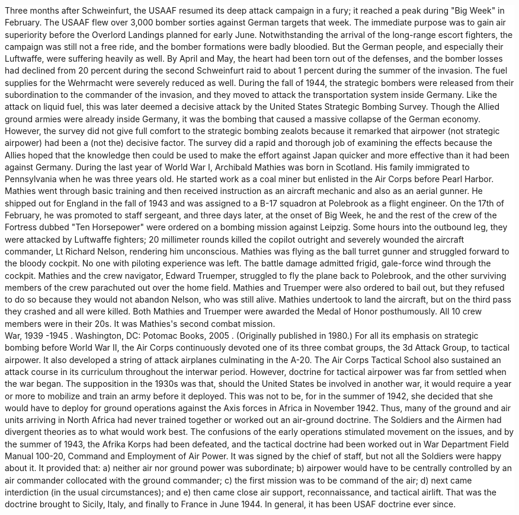 Three months after Schweinfurt, the USAAF resumed its deep attack campaign in a fury; it reached a peak during "Big Week" in February. The USAAF flew over 3,000 bomber sorties against German targets that week. The immediate purpose was to gain air superiority before the Overlord Landings planned for early June. Notwithstanding the arrival of the long-range escort fighters, the campaign was still not a free ride, and the bomber formations were badly bloodied. But the German people, and especially their Luftwaffe, were suffering heavily as well. By April and May, the heart had been torn out of the defenses, and the bomber losses had declined from 20 percent during the second Schweinfurt raid to about 1 percent during the summer of the invasion. The fuel supplies for the Wehrmacht were severely reduced as well.
During the fall of 1944, the strategic bombers were released from their subordination to the commander of the invasion, and they moved to attack the transportation system inside Germany. Like the attack on liquid fuel, this was later deemed a decisive attack by the United States Strategic Bombing Survey. Though the Allied ground armies were already inside Germany, it was the bombing that caused a massive collapse of the German economy. However, the survey did not give full comfort to the strategic bombing zealots because it remarked that airpower (not strategic airpower) had been a (not the) decisive factor. The survey did a rapid and thorough job of examining the effects because the Allies hoped that the knowledge then could be used to make the effort against Japan quicker and more effective than it had been against Germany.
During the last year of World War I, Archibald Mathies was born in Scotland. His family immigrated to Pennsylvania when he was three years old. He started work as a coal miner but enlisted in the Air Corps before Pearl Harbor. Mathies went through basic training and then received instruction as an aircraft mechanic and also as an aerial gunner. He shipped out for England in the fall of 1943 and was assigned to a B-17 squadron at Polebrook as a flight engineer. On the 17th of February, he was promoted to staff sergeant, and three days later, at the onset of Big Week, he and the rest of the crew of the Fortress dubbed "Ten Horsepower" were ordered on a bombing mission against Leipzig. Some hours into the outbound leg, they were attacked by Luftwaffe fighters; 20 millimeter rounds killed the copilot outright and severely wounded the aircraft commander, Lt Richard Nelson, rendering him unconscious. Mathies was flying as the ball turret gunner and struggled forward to the bloody cockpit. No one with piloting experience was left. The battle damage admitted frigid, gale-force wind through the cockpit. Mathies and the crew navigator, Edward Truemper, struggled to fly the plane back to Polebrook, and the other surviving members of the crew parachuted out over the home field. Mathies and Truemper were also ordered to bail out, but they refused to do so because they would not abandon Nelson, who was still alive. Mathies undertook to land the aircraft, but on the third pass they crashed and all were killed. Both Mathies and Truemper were awarded the Medal of Honor posthumously. All 10 crew members were in their 20s. It was Mathies's second combat mission.   
War, 1939
-1945
. Washington, DC: Potomac Books, 2005
. (Originally published in 1980.)
For all its emphasis on strategic bombing before World War II, the Air Corps continuously devoted one of its three combat groups, the 3d Attack Group, to tactical airpower. It also developed a string of attack airplanes culminating in the A-20. The Air Corps Tactical School also sustained an attack course in its curriculum throughout the interwar period. However, doctrine for tactical airpower was far from settled when the war began.
The supposition in the 1930s was that, should the United States be involved in another war, it would require a year or more to mobilize and train an army before it deployed. This was not to be, for in the summer of 1942, she decided that she would have to deploy for ground operations against the Axis forces in Africa in November 1942. Thus, many of the ground and air units arriving in North Africa had never trained together or worked out an air-ground doctrine. The Soldiers and the Airmen had divergent theories as to what would work best. The confusions of the early operations stimulated movement on the issues, and by the summer of 1943, the Afrika Korps had been defeated, and the tactical doctrine had been worked out in War Department Field Manual 100-20, Command and Employment of Air Power. It was signed by the chief of staff, but not all the Soldiers were happy about it. It provided that: a) neither air nor ground power was subordinate; b) airpower would have to be centrally controlled by an air commander collocated with the ground commander; c) the first mission was to be command of the air; d) next came interdiction (in the usual circumstances); and e) then came close air support, reconnaissance, and tactical airlift. That was the doctrine brought to Sicily, Italy, and finally to France in June 1944. In general, it has been USAF doctrine ever since.